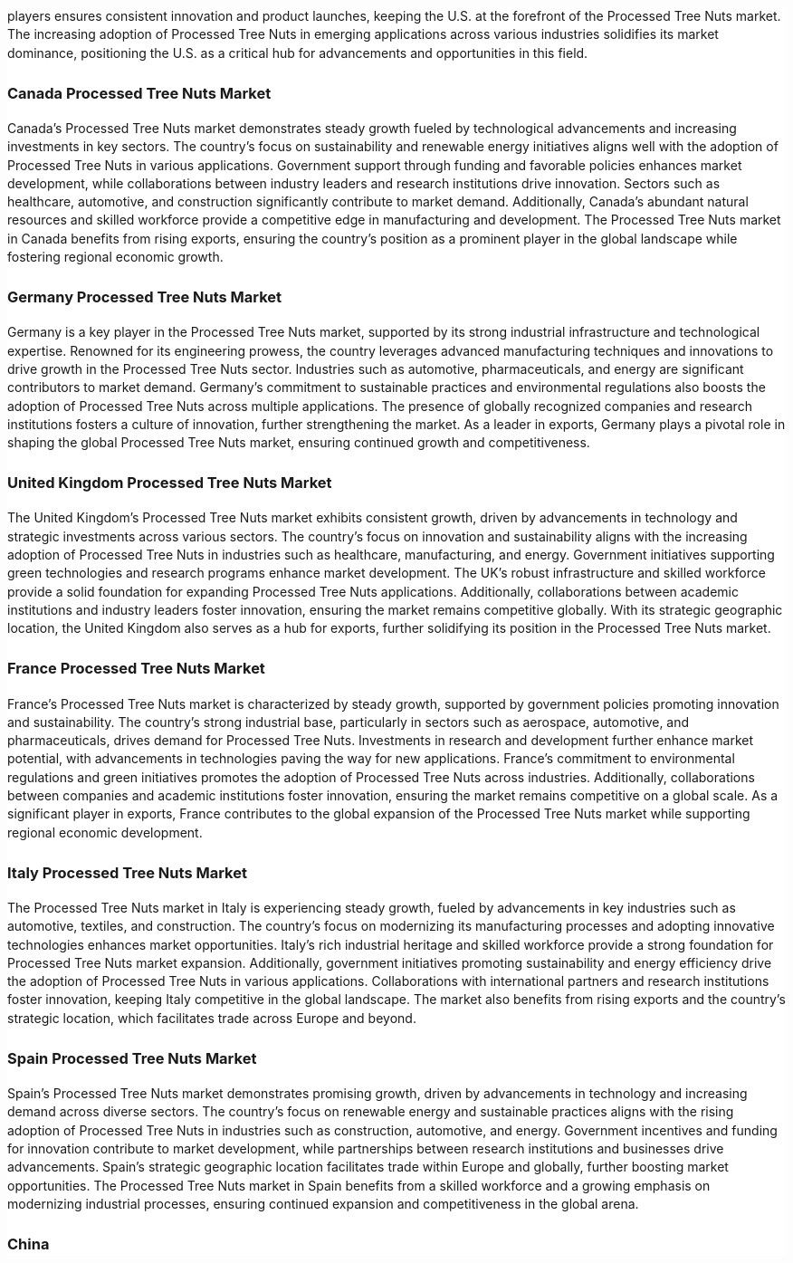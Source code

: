 players ensures consistent innovation and product launches, keeping the U.S. at the forefront of the Processed Tree Nuts market. The increasing adoption of Processed Tree Nuts in emerging applications across various industries solidifies its market dominance, positioning the U.S. as a critical hub for advancements and opportunities in this field.</p><h3>Canada Processed Tree Nuts Market</h3><p>Canada&rsquo;s Processed Tree Nuts market demonstrates steady growth fueled by technological advancements and increasing investments in key sectors. The country&rsquo;s focus on sustainability and renewable energy initiatives aligns well with the adoption of Processed Tree Nuts in various applications. Government support through funding and favorable policies enhances market development, while collaborations between industry leaders and research institutions drive innovation. Sectors such as healthcare, automotive, and construction significantly contribute to market demand. Additionally, Canada&rsquo;s abundant natural resources and skilled workforce provide a competitive edge in manufacturing and development. The Processed Tree Nuts market in Canada benefits from rising exports, ensuring the country&rsquo;s position as a prominent player in the global landscape while fostering regional economic growth.</p><h3>Germany Processed Tree Nuts Market</h3><p>Germany is a key player in the Processed Tree Nuts market, supported by its strong industrial infrastructure and technological expertise. Renowned for its engineering prowess, the country leverages advanced manufacturing techniques and innovations to drive growth in the Processed Tree Nuts sector. Industries such as automotive, pharmaceuticals, and energy are significant contributors to market demand. Germany&rsquo;s commitment to sustainable practices and environmental regulations also boosts the adoption of Processed Tree Nuts across multiple applications. The presence of globally recognized companies and research institutions fosters a culture of innovation, further strengthening the market. As a leader in exports, Germany plays a pivotal role in shaping the global Processed Tree Nuts market, ensuring continued growth and competitiveness.</p><h3>United Kingdom Processed Tree Nuts Market</h3><p>The United Kingdom&rsquo;s Processed Tree Nuts market exhibits consistent growth, driven by advancements in technology and strategic investments across various sectors. The country&rsquo;s focus on innovation and sustainability aligns with the increasing adoption of Processed Tree Nuts in industries such as healthcare, manufacturing, and energy. Government initiatives supporting green technologies and research programs enhance market development. The UK&rsquo;s robust infrastructure and skilled workforce provide a solid foundation for expanding Processed Tree Nuts applications. Additionally, collaborations between academic institutions and industry leaders foster innovation, ensuring the market remains competitive globally. With its strategic geographic location, the United Kingdom also serves as a hub for exports, further solidifying its position in the Processed Tree Nuts market.</p><h3>France Processed Tree Nuts Market</h3><p>France&rsquo;s Processed Tree Nuts market is characterized by steady growth, supported by government policies promoting innovation and sustainability. The country&rsquo;s strong industrial base, particularly in sectors such as aerospace, automotive, and pharmaceuticals, drives demand for Processed Tree Nuts. Investments in research and development further enhance market potential, with advancements in technologies paving the way for new applications. France&rsquo;s commitment to environmental regulations and green initiatives promotes the adoption of Processed Tree Nuts across industries. Additionally, collaborations between companies and academic institutions foster innovation, ensuring the market remains competitive on a global scale. As a significant player in exports, France contributes to the global expansion of the Processed Tree Nuts market while supporting regional economic development.</p><h3>Italy Processed Tree Nuts Market</h3><p>The Processed Tree Nuts market in Italy is experiencing steady growth, fueled by advancements in key industries such as automotive, textiles, and construction. The country&rsquo;s focus on modernizing its manufacturing processes and adopting innovative technologies enhances market opportunities. Italy&rsquo;s rich industrial heritage and skilled workforce provide a strong foundation for Processed Tree Nuts market expansion. Additionally, government initiatives promoting sustainability and energy efficiency drive the adoption of Processed Tree Nuts in various applications. Collaborations with international partners and research institutions foster innovation, keeping Italy competitive in the global landscape. The market also benefits from rising exports and the country&rsquo;s strategic location, which facilitates trade across Europe and beyond.</p><h3>Spain Processed Tree Nuts Market</h3><p>Spain&rsquo;s Processed Tree Nuts market demonstrates promising growth, driven by advancements in technology and increasing demand across diverse sectors. The country&rsquo;s focus on renewable energy and sustainable practices aligns with the rising adoption of Processed Tree Nuts in industries such as construction, automotive, and energy. Government incentives and funding for innovation contribute to market development, while partnerships between research institutions and businesses drive advancements. Spain&rsquo;s strategic geographic location facilitates trade within Europe and globally, further boosting market opportunities. The Processed Tree Nuts market in Spain benefits from a skilled workforce and a growing emphasis on modernizing industrial processes, ensuring continued expansion and competitiveness in the global arena.</p><h3>China
